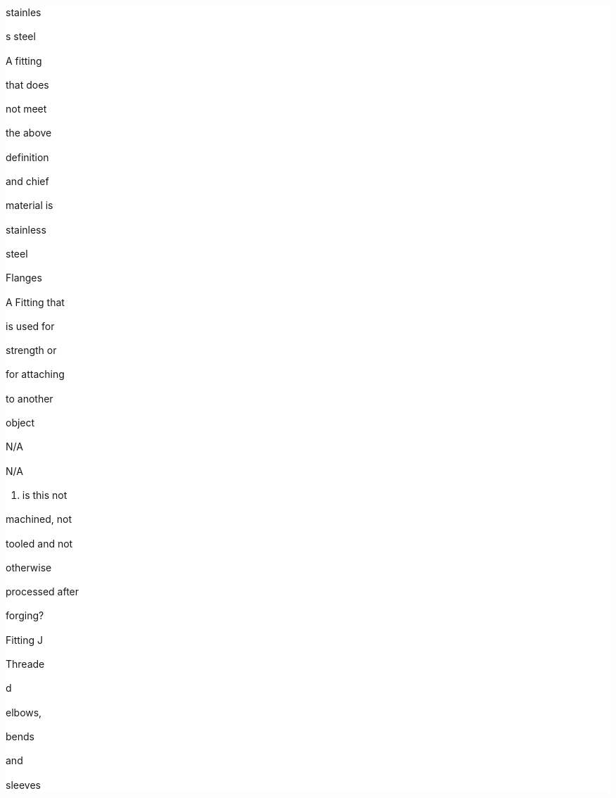 stainles

s steel

A fitting

that does

not meet

the above

definition

and chief

material is

stainless

steel

Flanges

A Fitting that

is used for

strength or

for attaching

to another

object

N/A

N/A

1) is this not

machined, not

tooled and not

otherwise

processed after

forging?

Fitting J

Threade

d

elbows,

bends

and

sleeves
